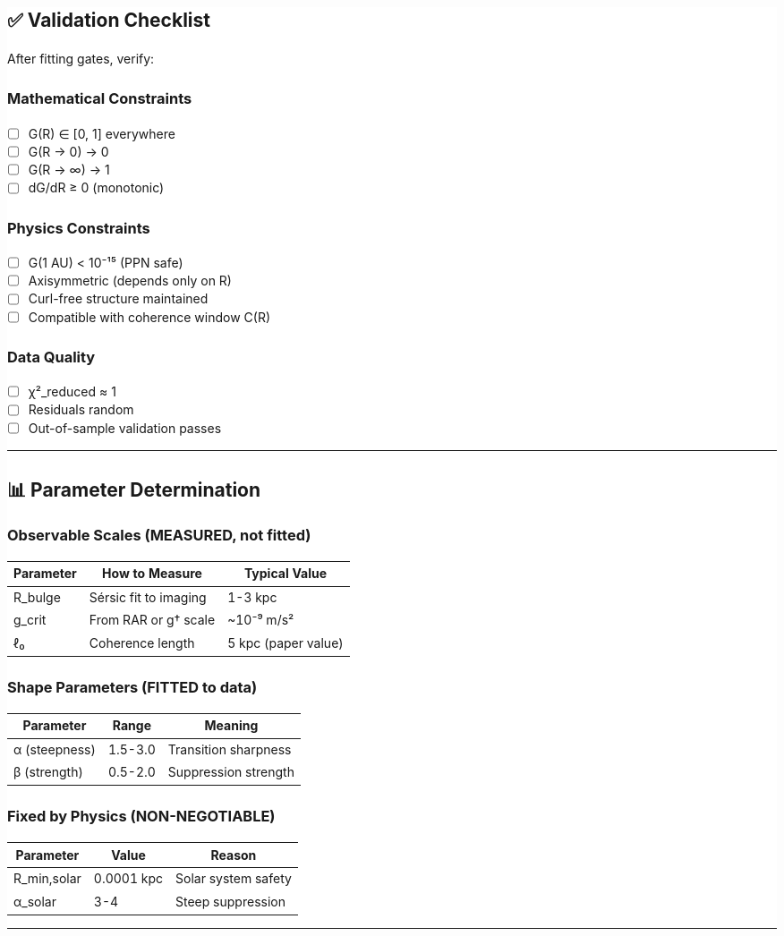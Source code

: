 
## ✅ Validation Checklist

After fitting gates, verify:

### Mathematical Constraints
- [ ] G(R) ∈ [0, 1] everywhere
- [ ] G(R → 0) → 0
- [ ] G(R → ∞) → 1
- [ ] dG/dR ≥ 0 (monotonic)

### Physics Constraints
- [ ] G(1 AU) < 10⁻¹⁵ (PPN safe)
- [ ] Axisymmetric (depends only on R)
- [ ] Curl-free structure maintained
- [ ] Compatible with coherence window C(R)

### Data Quality
- [ ] χ²_reduced ≈ 1
- [ ] Residuals random
- [ ] Out-of-sample validation passes

---

## 📊 Parameter Determination

### Observable Scales (MEASURED, not fitted)

| Parameter | How to Measure | Typical Value |
|-----------|----------------|---------------|
| R_bulge | Sérsic fit to imaging | 1-3 kpc |
| g_crit | From RAR or g† scale | ~10⁻⁹ m/s² |
| ℓ₀ | Coherence length | 5 kpc (paper value) |

### Shape Parameters (FITTED to data)

| Parameter | Range | Meaning |
|-----------|-------|---------|
| α (steepness) | 1.5-3.0 | Transition sharpness |
| β (strength) | 0.5-2.0 | Suppression strength |

### Fixed by Physics (NON-NEGOTIABLE)

| Parameter | Value | Reason |
|-----------|-------|--------|
| R_min,solar | 0.0001 kpc | Solar system safety |
| α_solar | 3-4 | Steep suppression |

---